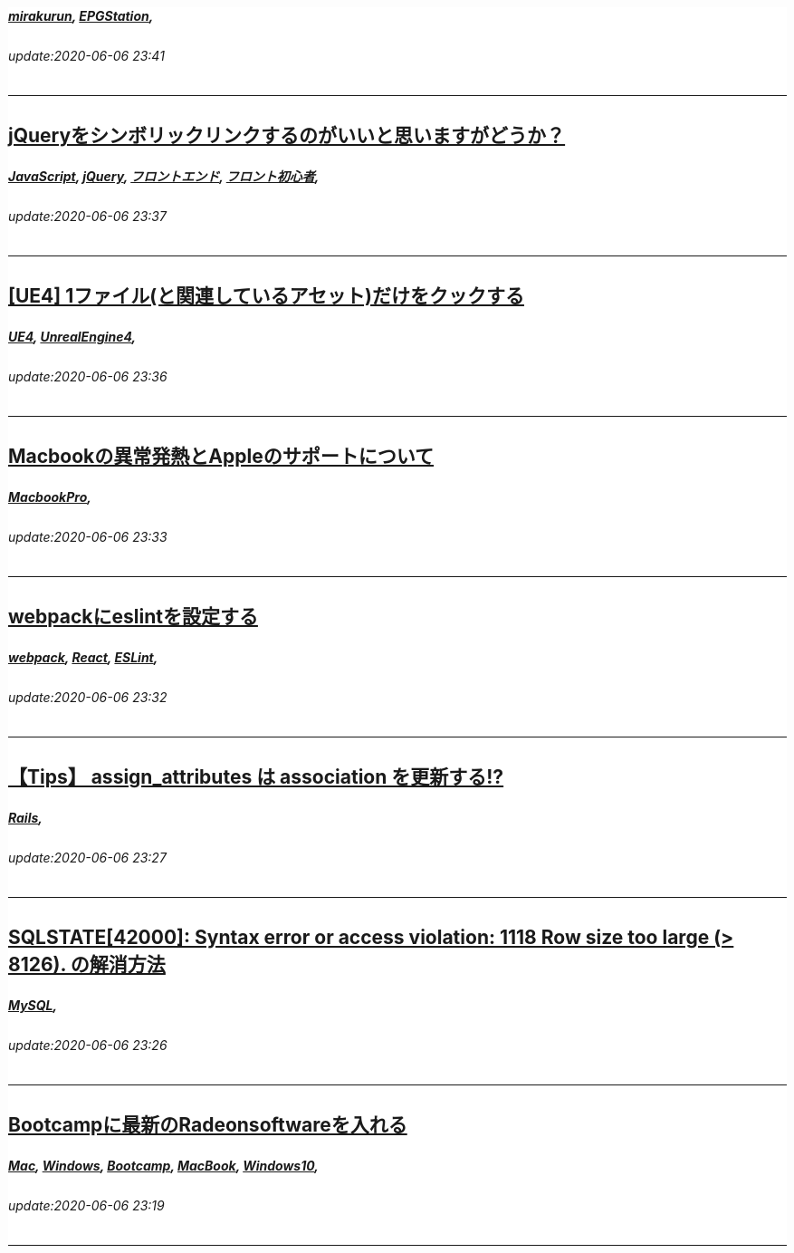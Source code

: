 ##### [mirakurun](https://qiita.com/tags/mirakurun), [EPGStation](https://qiita.com/tags/EPGStation), 
###### update:2020-06-06 23:41
---
## [jQueryをシンボリックリンクするのがいいと思いますがどうか？](https://qiita.com/YAJIMA/items/245539b34dee67b9a091)
##### [JavaScript](https://qiita.com/tags/JavaScript), [jQuery](https://qiita.com/tags/jQuery), [フロントエンド](https://qiita.com/tags/フロントエンド), [フロント初心者](https://qiita.com/tags/フロント初心者), 
###### update:2020-06-06 23:37
---
## [[UE4] 1ファイル(と関連しているアセット)だけをクックする](https://qiita.com/EGJ-Takashi_Suzuki/items/ca9ab04c5b146e3ba5bd)
##### [UE4](https://qiita.com/tags/UE4), [UnrealEngine4](https://qiita.com/tags/UnrealEngine4), 
###### update:2020-06-06 23:36
---
## [Macbookの異常発熱とAppleのサポートについて](https://qiita.com/w5966qzh/items/f94f43f091b8b2511b3f)
##### [MacbookPro](https://qiita.com/tags/MacbookPro), 
###### update:2020-06-06 23:33
---
## [webpackにeslintを設定する](https://qiita.com/YukiOnishi/items/2dafc629402e3f62d317)
##### [webpack](https://qiita.com/tags/webpack), [React](https://qiita.com/tags/React), [ESLint](https://qiita.com/tags/ESLint), 
###### update:2020-06-06 23:32
---
## [【Tips】 assign_attributes は association を更新する!?](https://qiita.com/Moo_Moo_Farm/items/1662064366270c61b220)
##### [Rails](https://qiita.com/tags/Rails), 
###### update:2020-06-06 23:27
---
## [SQLSTATE[42000]:  Syntax error or access violation: 1118 Row size too large (> 8126). の解消方法](https://qiita.com/watamana/items/e906e69b15e9ce45abf8)
##### [MySQL](https://qiita.com/tags/MySQL), 
###### update:2020-06-06 23:26
---
## [Bootcampに最新のRadeonsoftwareを入れる](https://qiita.com/koumaza/items/f348bc4e65f2550f2d21)
##### [Mac](https://qiita.com/tags/Mac), [Windows](https://qiita.com/tags/Windows), [Bootcamp](https://qiita.com/tags/Bootcamp), [MacBook](https://qiita.com/tags/MacBook), [Windows10](https://qiita.com/tags/Windows10), 
###### update:2020-06-06 23:19
---